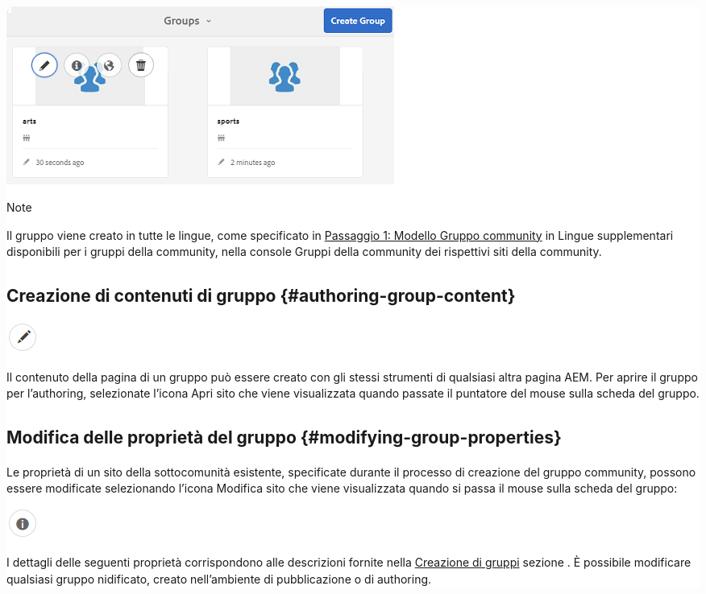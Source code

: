 ![createcomunitygroup-1](assets/createcommunitygroup-1.png)

>[!NOTE]
>
>Il gruppo viene creato in tutte le lingue, come specificato in [Passaggio 1: Modello Gruppo community](groups.md#step1communitygrouptemplate) in Lingue supplementari disponibili per i gruppi della community, nella console Gruppi della community dei rispettivi siti della community.

## Creazione di contenuti di gruppo {#authoring-group-content}

![chlimage_1-141](assets/chlimage_1-141.png)

Il contenuto della pagina di un gruppo può essere creato con gli stessi strumenti di qualsiasi altra pagina AEM. Per aprire il gruppo per l’authoring, selezionate l’icona Apri sito che viene visualizzata quando passate il puntatore del mouse sulla scheda del gruppo.

## Modifica delle proprietà del gruppo {#modifying-group-properties}

Le proprietà di un sito della sottocomunità esistente, specificate durante il processo di creazione del gruppo community, possono essere modificate selezionando l’icona Modifica sito che viene visualizzata quando si passa il mouse sulla scheda del gruppo:

![chlimage_1-142](assets/chlimage_1-142.png)

I dettagli delle seguenti proprietà corrispondono alle descrizioni fornite nella [Creazione di gruppi](#group-creation) sezione . È possibile modificare qualsiasi gruppo nidificato, creato nell’ambiente di pubblicazione o di authoring.
